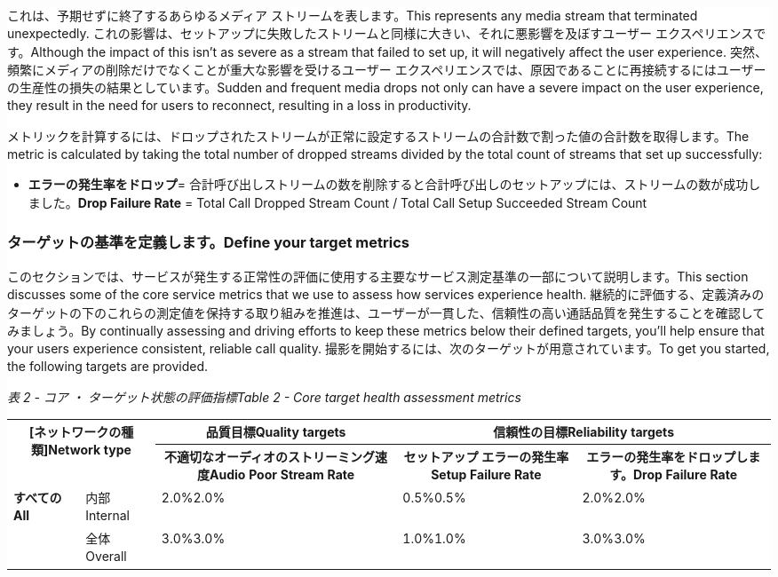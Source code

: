 <span data-ttu-id="55cb8-195">これは、予期せずに終了するあらゆるメディア ストリームを表します。</span><span class="sxs-lookup"><span data-stu-id="55cb8-195">This represents any media stream that terminated unexpectedly.</span></span> <span data-ttu-id="55cb8-196">これの影響は、セットアップに失敗したストリームと同様に大きい、それに悪影響を及ぼすユーザー エクスペリエンスです。</span><span class="sxs-lookup"><span data-stu-id="55cb8-196">Although the impact of this isn’t as severe as a stream that failed to set up, it will negatively affect the user experience.</span></span> <span data-ttu-id="55cb8-197">突然、頻繁にメディアの削除だけでなくことが重大な影響を受けるユーザー エクスペリエンスでは、原因であることに再接続するにはユーザーの生産性の損失の結果としています。</span><span class="sxs-lookup"><span data-stu-id="55cb8-197">Sudden and frequent media drops not only can have a severe impact on the user experience, they result in the need for users to reconnect, resulting in a loss in productivity.</span></span>

<span data-ttu-id="55cb8-198">メトリックを計算するには、ドロップされたストリームが正常に設定するストリームの合計数で割った値の合計数を取得します。</span><span class="sxs-lookup"><span data-stu-id="55cb8-198">The metric is calculated by taking the total number of dropped streams divided by the total count of streams that set up successfully:</span></span>

-   <span data-ttu-id="55cb8-199">**エラーの発生率をドロップ**= 合計呼び出しストリームの数を削除すると合計呼び出しのセットアップには、ストリームの数が成功しました。</span><span class="sxs-lookup"><span data-stu-id="55cb8-199">**Drop Failure Rate** = Total Call Dropped Stream Count / Total Call Setup Succeeded Stream Count</span></span>

### <a name="define-your-target-metrics"></a><span data-ttu-id="55cb8-200">ターゲットの基準を定義します。</span><span class="sxs-lookup"><span data-stu-id="55cb8-200">Define your target metrics</span></span>

<span data-ttu-id="55cb8-201">このセクションでは、サービスが発生する正常性の評価に使用する主要なサービス測定基準の一部について説明します。</span><span class="sxs-lookup"><span data-stu-id="55cb8-201">This section discusses some of the core service metrics that we use to assess how services experience health.</span></span> <span data-ttu-id="55cb8-202">継続的に評価する、定義済みのターゲットの下のこれらの測定値を保持する取り組みを推進は、ユーザーが一貫した、信頼性の高い通話品質を発生することを確認してみましょう。</span><span class="sxs-lookup"><span data-stu-id="55cb8-202">By continually assessing and driving efforts to keep these metrics below their defined targets, you’ll help ensure that your users experience consistent, reliable call quality.</span></span> <span data-ttu-id="55cb8-203">撮影を開始するには、次のターゲットが用意されています。</span><span class="sxs-lookup"><span data-stu-id="55cb8-203">To get you started, the following targets are provided.</span></span>

<span data-ttu-id="55cb8-204">_表 2 - コア ・ ターゲット状態の評価指標_</span><span class="sxs-lookup"><span data-stu-id="55cb8-204">_Table 2 - Core target health assessment metrics_</span></span>
<table>
<tr>
<th rowspan="2" colspan="2" valign="center"><span data-ttu-id="55cb8-205">[ネットワークの種類]</span><span class="sxs-lookup"><span data-stu-id="55cb8-205">Network type</span></span></th><th rowspan="1"><span data-ttu-id="55cb8-206">品質目標</span><span class="sxs-lookup"><span data-stu-id="55cb8-206">Quality targets</span></span></th><th colspan="2"><span data-ttu-id="55cb8-207">信頼性の目標</span><span class="sxs-lookup"><span data-stu-id="55cb8-207">Reliability targets</span></span></th></tr>
<tr><th><span data-ttu-id="55cb8-208">不適切なオーディオのストリーミング速度</span><span class="sxs-lookup"><span data-stu-id="55cb8-208">Audio Poor Stream Rate</span></span></th><th><span data-ttu-id="55cb8-209">セットアップ エラーの発生率</span><span class="sxs-lookup"><span data-stu-id="55cb8-209">Setup Failure Rate</span></span></th><th><span data-ttu-id="55cb8-210">エラーの発生率をドロップします。</span><span class="sxs-lookup"><span data-stu-id="55cb8-210">Drop Failure Rate</span></span></th></tr>
<tr><td rowspan="2"><span data-ttu-id="55cb8-211"><strong>すべての</strong></span><span class="sxs-lookup"><span data-stu-id="55cb8-211"><strong>All</strong></span></span></td><td><span data-ttu-id="55cb8-212">内部</span><span class="sxs-lookup"><span data-stu-id="55cb8-212">Internal</span></span></td><td><span data-ttu-id="55cb8-213">2.0%</span><span class="sxs-lookup"><span data-stu-id="55cb8-213">2.0%</span></span></td><td><span data-ttu-id="55cb8-214">0.5%</span><span class="sxs-lookup"><span data-stu-id="55cb8-214">0.5%</span></span></td><td><span data-ttu-id="55cb8-215">2.0%</span><span class="sxs-lookup"><span data-stu-id="55cb8-215">2.0%</span></span></td></tr>
<tr><td><span data-ttu-id="55cb8-216">全体</span><span class="sxs-lookup"><span data-stu-id="55cb8-216">Overall</span></span></td><td><span data-ttu-id="55cb8-217">3.0%</span><span class="sxs-lookup"><span data-stu-id="55cb8-217">3.0%</span></span></td><td><span data-ttu-id="55cb8-218">1.0%</span><span class="sxs-lookup"><span data-stu-id="55cb8-218">1.0%</span></span></td><td><span data-ttu-id="55cb8-219">3.0%</span><span class="sxs-lookup"><span data-stu-id="55cb8-219">3.0%</span></span></td></tr>